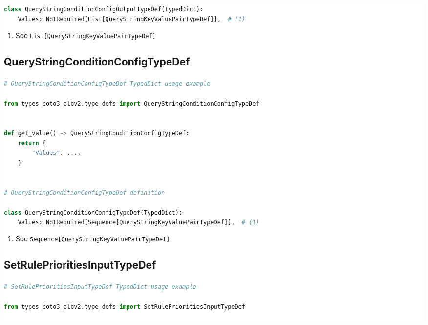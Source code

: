 ```python
class QueryStringConditionConfigOutputTypeDef(TypedDict):
    Values: NotRequired[List[QueryStringKeyValuePairTypeDef]],  # (1)
```

1. See `List[QueryStringKeyValuePairTypeDef]`

## QueryStringConditionConfigTypeDef

```python
# QueryStringConditionConfigTypeDef TypedDict usage example

from types_boto3_elbv2.type_defs import QueryStringConditionConfigTypeDef


def get_value() -> QueryStringConditionConfigTypeDef:
    return {
        "Values": ...,
    }


# QueryStringConditionConfigTypeDef definition

class QueryStringConditionConfigTypeDef(TypedDict):
    Values: NotRequired[Sequence[QueryStringKeyValuePairTypeDef]],  # (1)
```

1. See `Sequence[QueryStringKeyValuePairTypeDef]`

## SetRulePrioritiesInputTypeDef

```python
# SetRulePrioritiesInputTypeDef TypedDict usage example

from types_boto3_elbv2.type_defs import SetRulePrioritiesInputTypeDef



